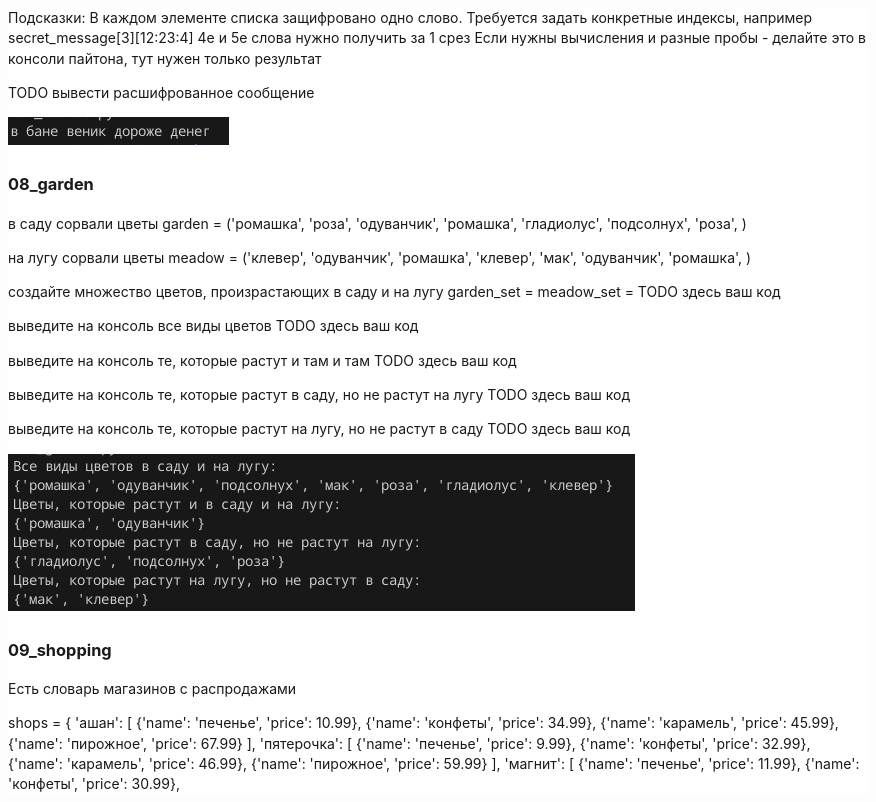  Подсказки:
   В каждом элементе списка защифровано одно слово.
   Требуется задать конкретные индексы, например secret_message[3][12:23:4]
   4е и 5е слова нужно получить за 1 срез
   Если нужны вычисления и разные пробы - делайте это в консоли пайтона, тут нужен только результат

 TODO вывести расшифрованное сообщение

 ![](I.png)
### 08_garden
 в саду сорвали цветы
garden = ('ромашка', 'роза', 'одуванчик', 'ромашка', 'гладиолус', 'подсолнух', 'роза', )

 на лугу сорвали цветы
meadow = ('клевер', 'одуванчик', 'ромашка', 'клевер', 'мак', 'одуванчик', 'ромашка', )

 создайте множество цветов, произрастающих в саду и на лугу
 garden_set =
 meadow_set =
 TODO здесь ваш код

 выведите на консоль все виды цветов
 TODO здесь ваш код

 выведите на консоль те, которые растут и там и там
 TODO здесь ваш код

 выведите на консоль те, которые растут в саду, но не растут на лугу
 TODO здесь ваш код

 выведите на консоль те, которые растут на лугу, но не растут в саду
 TODO здесь ваш код

![](O.png)
### 09_shopping
 Есть словарь магазинов с распродажами

shops = {
    'ашан':
        [
            {'name': 'печенье', 'price': 10.99},
            {'name': 'конфеты', 'price': 34.99},
            {'name': 'карамель', 'price': 45.99},
            {'name': 'пирожное', 'price': 67.99}
        ],
    'пятерочка':
        [
            {'name': 'печенье', 'price': 9.99},
            {'name': 'конфеты', 'price': 32.99},
            {'name': 'карамель', 'price': 46.99},
            {'name': 'пирожное', 'price': 59.99}
        ],
    'магнит':
        [
            {'name': 'печенье', 'price': 11.99},
            {'name': 'конфеты', 'price': 30.99},